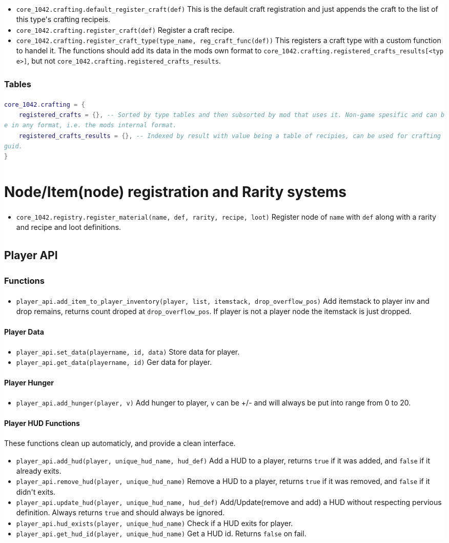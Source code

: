 - `core_1042.crafting.default_register_craft(def)` This is the default craft registration and just appends the craft to the list of this type's crafting recipeis. 
- `core_1042.crafting.register_craft(def)` Register a craft recipe.
- `core_1042.crafting.register_craft_type(type_name, reg_craft_func(def))` This registers a craft type with a custom function to handel it. The functions should add its data in the mods own format to `core_1042.crafting.registered_crafts_results[<type>]`, but not `core_1042.crafting.registered_crafts_results`.

### Tables

```lua
core_1042.crafting = {
    registered_crafts = {}, -- Sorted by type tables and then subsorted by mod that uses it. Non-game spesific and can be in any format, i.e. the mods internal format.
    registered_crafts_results = {}, -- Indexed by result with value being a table of recipies, can be used for crafting guid.
}
```


# Node/Item(node) registration and Rarity systems

- `core_1042.registry.register_material(name, def, rarity, recipe, loot)` Register node of `name` with `def` along with a rarity and recipe and loot definitions.


## Player API

### Functions

- `player_api.add_item_to_player_inventory(player, list, itemstack, drop_overflow_pos)` Add itemstack to player inv and drop remains, returns count droped at `drop_overflow_pos`. If player is not a player node the itemstack is just dropped.

#### Player Data

- `player_api.set_data(playername, id, data)` Store data for player.
- `player_api.get_data(playername, id)` Ger data for player.

#### Player Hunger

- `player_api.add_hunger(player, v)` Add hunger to player, `v` can be +/- and will always be put into range from 0 to 20.

#### Player HUD Functions

These functions clean up automaticly, and provide a clean interface.

- `player_api.add_hud(player, unique_hud_name, hud_def)` Add a HUD to a player, returns `true` if it was added, and `false` if it already exits.
- `player_api.remove_hud(player, unique_hud_name)` Remove a HUD to a player, returns `true` if it was removed, and `false` if it didn't exits.
- `player_api.update_hud(player, unique_hud_name, hud_def)` Add/Update(remove and add) a HUD without respecting pervious definition. Always returns `true` and should always be ignored.
- `player_api.hud_exists(player, unique_hud_name)` Check if a HUD exits for player.
- `player_api.get_hud_id(player, unique_hud_name)` Get a HUD id. Returns `false` on fail.
